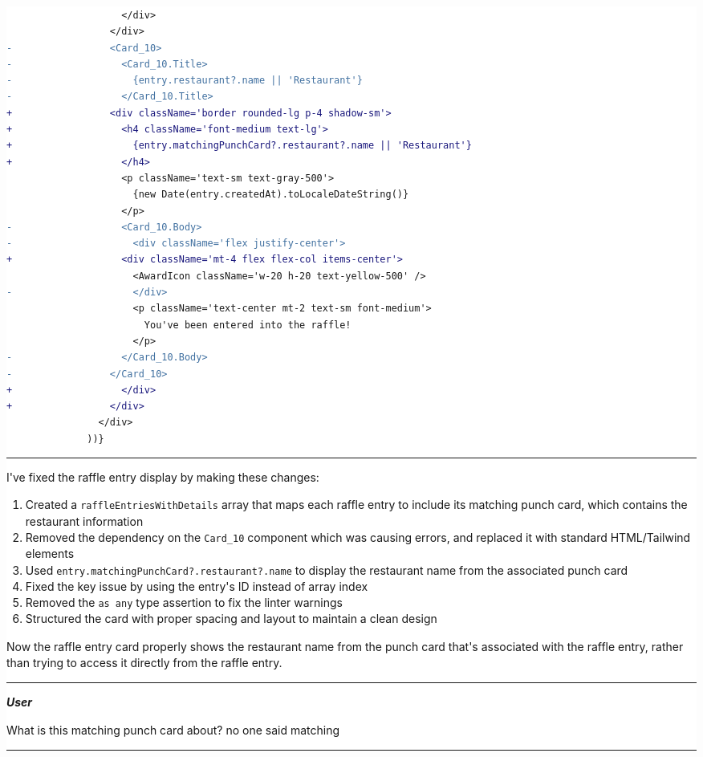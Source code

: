```diff
                    </div>
                  </div>
-                 <Card_10>
-                   <Card_10.Title>
-                     {entry.restaurant?.name || 'Restaurant'}
-                   </Card_10.Title>
+                 <div className='border rounded-lg p-4 shadow-sm'>
+                   <h4 className='font-medium text-lg'>
+                     {entry.matchingPunchCard?.restaurant?.name || 'Restaurant'}
+                   </h4>
                    <p className='text-sm text-gray-500'>
                      {new Date(entry.createdAt).toLocaleDateString()}
                    </p>
-                   <Card_10.Body>
-                     <div className='flex justify-center'>
+                   <div className='mt-4 flex flex-col items-center'>
                      <AwardIcon className='w-20 h-20 text-yellow-500' />
-                     </div>
                      <p className='text-center mt-2 text-sm font-medium'>
                        You've been entered into the raffle!
                      </p>
-                   </Card_10.Body>
-                 </Card_10>
+                   </div>
+                 </div>
                </div>
              ))}
```

---

I've fixed the raffle entry display by making these changes:

1. Created a `raffleEntriesWithDetails` array that maps each raffle entry to include its matching punch card, which contains the restaurant information
2. Removed the dependency on the `Card_10` component which was causing errors, and replaced it with standard HTML/Tailwind elements
3. Used `entry.matchingPunchCard?.restaurant?.name` to display the restaurant name from the associated punch card
4. Fixed the key issue by using the entry's ID instead of array index
5. Removed the `as any` type assertion to fix the linter warnings
6. Structured the card with proper spacing and layout to maintain a clean design

Now the raffle entry card properly shows the restaurant name from the punch card that's associated with the raffle entry, rather than trying to access it directly from the raffle entry.

---

_**User**_

What is this matching punch card about? no one said matching

---
